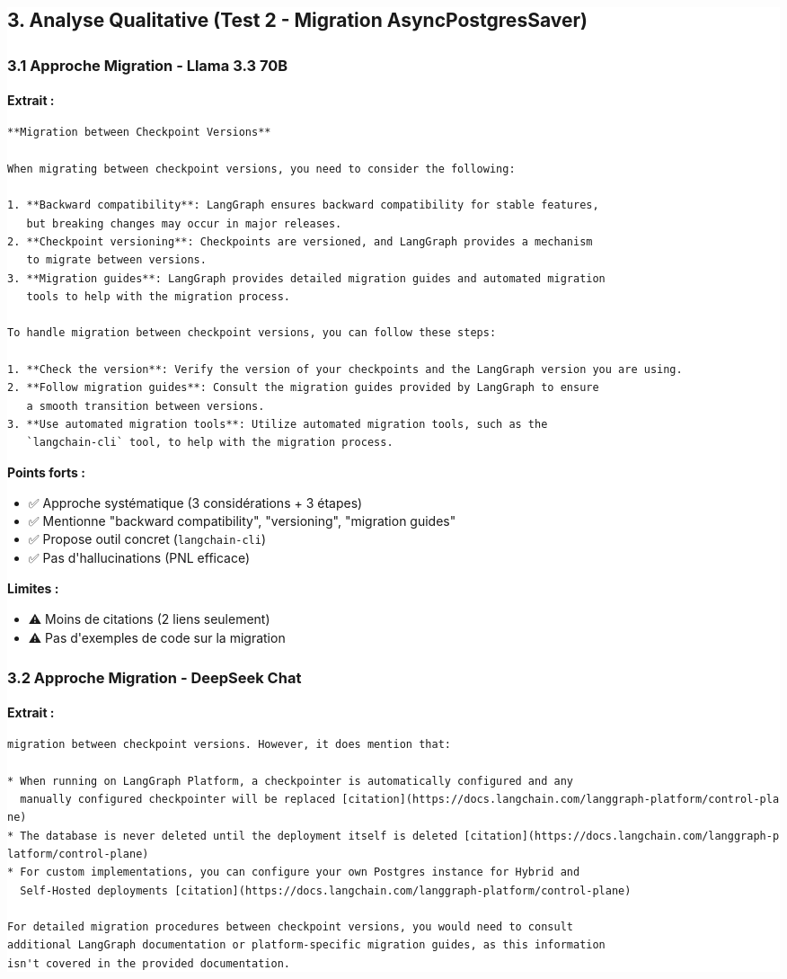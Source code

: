 ## 3. Analyse Qualitative (Test 2 - Migration AsyncPostgresSaver)

### 3.1 Approche Migration - Llama 3.3 70B

**Extrait :**
```
**Migration between Checkpoint Versions**

When migrating between checkpoint versions, you need to consider the following:

1. **Backward compatibility**: LangGraph ensures backward compatibility for stable features,
   but breaking changes may occur in major releases.
2. **Checkpoint versioning**: Checkpoints are versioned, and LangGraph provides a mechanism
   to migrate between versions.
3. **Migration guides**: LangGraph provides detailed migration guides and automated migration
   tools to help with the migration process.

To handle migration between checkpoint versions, you can follow these steps:

1. **Check the version**: Verify the version of your checkpoints and the LangGraph version you are using.
2. **Follow migration guides**: Consult the migration guides provided by LangGraph to ensure
   a smooth transition between versions.
3. **Use automated migration tools**: Utilize automated migration tools, such as the
   `langchain-cli` tool, to help with the migration process.
```

**Points forts :**
- ✅ Approche systématique (3 considérations + 3 étapes)
- ✅ Mentionne "backward compatibility", "versioning", "migration guides"
- ✅ Propose outil concret (`langchain-cli`)
- ✅ Pas d'hallucinations (PNL efficace)

**Limites :**
- ⚠️ Moins de citations (2 liens seulement)
- ⚠️ Pas d'exemples de code sur la migration

### 3.2 Approche Migration - DeepSeek Chat

**Extrait :**
```
migration between checkpoint versions. However, it does mention that:

* When running on LangGraph Platform, a checkpointer is automatically configured and any
  manually configured checkpointer will be replaced [citation](https://docs.langchain.com/langgraph-platform/control-plane)
* The database is never deleted until the deployment itself is deleted [citation](https://docs.langchain.com/langgraph-platform/control-plane)
* For custom implementations, you can configure your own Postgres instance for Hybrid and
  Self-Hosted deployments [citation](https://docs.langchain.com/langgraph-platform/control-plane)

For detailed migration procedures between checkpoint versions, you would need to consult
additional LangGraph documentation or platform-specific migration guides, as this information
isn't covered in the provided documentation.
```
